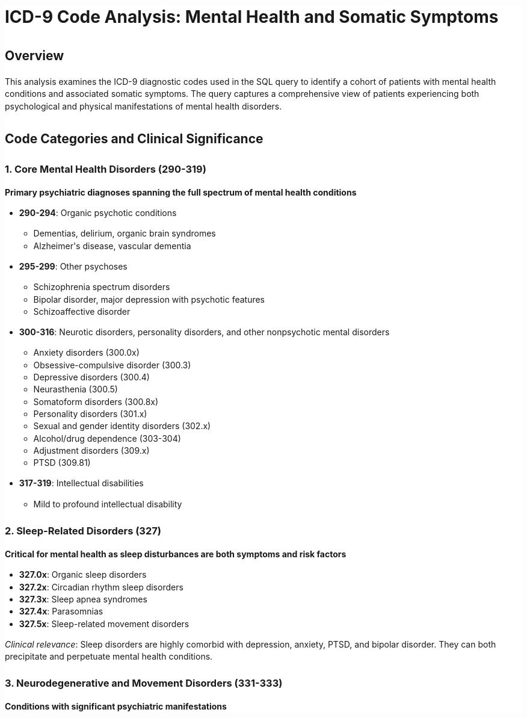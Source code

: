 # ICD-9 Code Analysis: Mental Health and Somatic Symptoms

## Overview
This analysis examines the ICD-9 diagnostic codes used in the SQL query to identify a cohort of patients with mental health conditions and associated somatic symptoms. The query captures a comprehensive view of patients experiencing both psychological and physical manifestations of mental health disorders.

## Code Categories and Clinical Significance

### 1. Core Mental Health Disorders (290-319)
**Primary psychiatric diagnoses spanning the full spectrum of mental health conditions**

- **290-294**: Organic psychotic conditions
  - Dementias, delirium, organic brain syndromes
  - Alzheimer's disease, vascular dementia
  
- **295-299**: Other psychoses
  - Schizophrenia spectrum disorders
  - Bipolar disorder, major depression with psychotic features
  - Schizoaffective disorder
  
- **300-316**: Neurotic disorders, personality disorders, and other nonpsychotic mental disorders
  - Anxiety disorders (300.0x)
  - Obsessive-compulsive disorder (300.3)
  - Depressive disorders (300.4)
  - Neurasthenia (300.5)
  - Somatoform disorders (300.8x)
  - Personality disorders (301.x)
  - Sexual and gender identity disorders (302.x)
  - Alcohol/drug dependence (303-304)
  - Adjustment disorders (309.x)
  - PTSD (309.81)
  
- **317-319**: Intellectual disabilities
  - Mild to profound intellectual disability

### 2. Sleep-Related Disorders (327)
**Critical for mental health as sleep disturbances are both symptoms and risk factors**

- **327.0x**: Organic sleep disorders
- **327.2x**: Circadian rhythm sleep disorders
- **327.3x**: Sleep apnea syndromes
- **327.4x**: Parasomnias
- **327.5x**: Sleep-related movement disorders

*Clinical relevance*: Sleep disorders are highly comorbid with depression, anxiety, PTSD, and bipolar disorder. They can both precipitate and perpetuate mental health conditions.

### 3. Neurodegenerative and Movement Disorders (331-333)
**Conditions with significant psychiatric manifestations**
